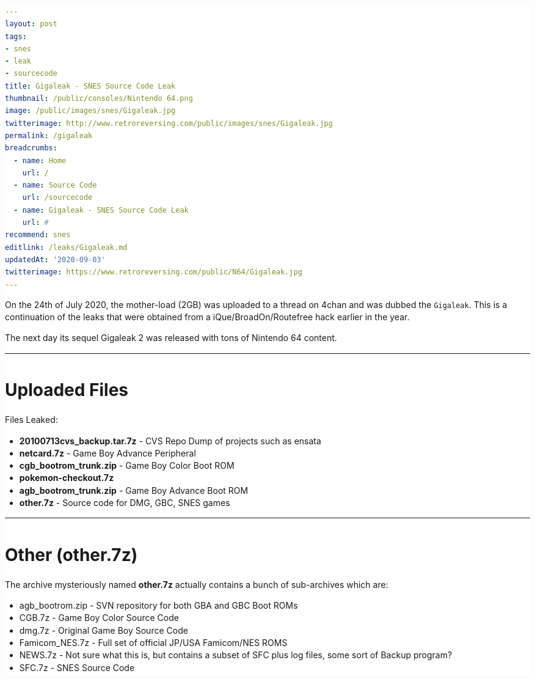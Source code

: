 ```yaml
---
layout: post
tags: 
- snes
- leak
- sourcecode
title: Gigaleak - SNES Source Code Leak 
thumbnail: /public/consoles/Nintendo 64.png
image: /public/images/snes/Gigaleak.jpg
twitterimage: http://www.retroreversing.com/public/images/snes/Gigaleak.jpg
permalink: /gigaleak
breadcrumbs:
  - name: Home
    url: /
  - name: Source Code
    url: /sourcecode
  - name: Gigaleak - SNES Source Code Leak 
    url: #
recommend: snes
editlink: /leaks/Gigaleak.md
updatedAt: '2020-09-03'
twitterimage: https://www.retroreversing.com/public/N64/Gigaleak.jpg
---
```


On the 24th of July 2020, the mother-load (2GB) was uploaded to a thread on 4chan and was dubbed the  `Gigaleak`. This is a continuation of the leaks that were obtained from a iQue/BroadOn/Routefree hack earlier in the year. 

The next day its sequel Gigaleak 2 was released with tons of Nintendo 64 content.

---
# Uploaded Files

Files Leaked:
* **20100713cvs_backup.tar.7z** - CVS Repo Dump of projects such as ensata
* **netcard.7z** - Game Boy Advance Peripheral
* **cgb_bootrom_trunk.zip** - Game Boy Color Boot ROM
* **pokemon-checkout.7z**
* **agb_bootrom_trunk.zip** - Game Boy Advance Boot ROM
* **other.7z** - Source code for DMG, GBC, SNES games

---
# Other (other.7z)
The archive mysteriously named **other.7z** actually contains a bunch of sub-archives which are:
* agb_bootrom.zip  - SVN repository for both GBA and GBC Boot ROMs
* CGB.7z - Game Boy Color Source Code
* dmg.7z - Original Game Boy Source Code 
* Famicom_NES.7z - Full set of official JP/USA Famicom/NES ROMS
* NEWS.7z - Not sure what this is, but contains a subset of SFC plus log files, some sort of Backup program?
* SFC.7z - SNES Source Code
